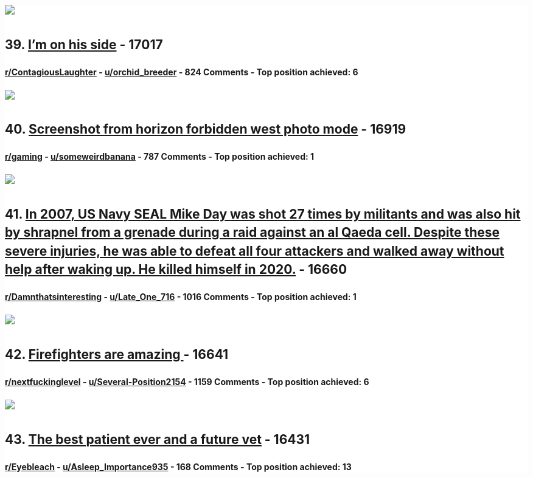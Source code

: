 <a href="https://i.redd.it/77ymjzgh5uvc1.jpeg"><img src="https://b.thumbs.redditmedia.com/aqCcm4DPrbtBes6xhjjWN10IzQfQUoLEan_F_8fi37E.jpg"></img></a>

## 39. [I’m on his side](http://reddit.com/r/ContagiousLaughter/comments/1c9stsr/im_on_his_side/) - 17017
#### [r/ContagiousLaughter](http://reddit.com/r/ContagiousLaughter) - [u/orchid_breeder](http://reddit.com/u/orchid_breeder) - 824 Comments - Top position achieved: 6

<a href="https://v.redd.it/yvhen4skewvc1"><img src="https://external-preview.redd.it/NWI4NnZqcGtld3ZjMdpMWW4QJbhX7AqAf23z4T5hh8ogCzOLVcDDNEj01P13.png?width=140&amp;height=140&amp;crop=140:140,smart&amp;format=jpg&amp;v=enabled&amp;lthumb=true&amp;s=1c2e0ee52822addfdeb34187753642462787dd88"></img></a>

## 40. [Screenshot from horizon forbidden west photo mode](http://reddit.com/r/gaming/comments/1c9cuf0/screenshot_from_horizon_forbidden_west_photo_mode/) - 16919
#### [r/gaming](http://reddit.com/r/gaming) - [u/someweirdbanana](http://reddit.com/u/someweirdbanana) - 787 Comments - Top position achieved: 1

<a href="https://i.redd.it/dhpy15yflsvc1.png"><img src="https://b.thumbs.redditmedia.com/3LtkR84j6qS-G8pqGb351h4AoJzvFcyrUDmg-pIsYsA.jpg"></img></a>

## 41. [In 2007, US Navy SEAL Mike Day was shot 27 times by militants and was also hit by shrapnel from a grenade during a raid against an al Qaeda cell. Despite these severe injuries, he was able to defeat all four attackers and walked away without help after waking up. He killed himself in 2020.](http://reddit.com/r/Damnthatsinteresting/comments/1c9ylfv/in_2007_us_navy_seal_mike_day_was_shot_27_times/) - 16660
#### [r/Damnthatsinteresting](http://reddit.com/r/Damnthatsinteresting) - [u/Late_One_716](http://reddit.com/u/Late_One_716) - 1016 Comments - Top position achieved: 1

<a href="https://i.redd.it/t42h8j9doxvc1.png"><img src="https://b.thumbs.redditmedia.com/ancB4f1bAKMJEafhLDRbu8EJZRv-mJ9hKLmuWcgSXpQ.jpg"></img></a>

## 42. [Firefighters are amazing ](http://reddit.com/r/nextfuckinglevel/comments/1c98z68/firefighters_are_amazing/) - 16641
#### [r/nextfuckinglevel](http://reddit.com/r/nextfuckinglevel) - [u/Several-Position2154](http://reddit.com/u/Several-Position2154) - 1159 Comments - Top position achieved: 6

<a href="https://v.redd.it/278qhs4zcrvc1"><img src="https://external-preview.redd.it/dnFwMHFpMXpjcnZjMf5qSWeVmaxl_RW-9x-3VsEzQpZbIgqD0s3ZZzTESdgc.png?width=140&amp;height=140&amp;crop=140:140,smart&amp;format=jpg&amp;v=enabled&amp;lthumb=true&amp;s=9d75f8874b6a8fa62a7131e0b14169932c294e9d"></img></a>

## 43. [The best patient ever and a future vet](http://reddit.com/r/Eyebleach/comments/1c9ibfi/the_best_patient_ever_and_a_future_vet/) - 16431
#### [r/Eyebleach](http://reddit.com/r/Eyebleach) - [u/Asleep_Importance935](http://reddit.com/u/Asleep_Importance935) - 168 Comments - Top position achieved: 13
